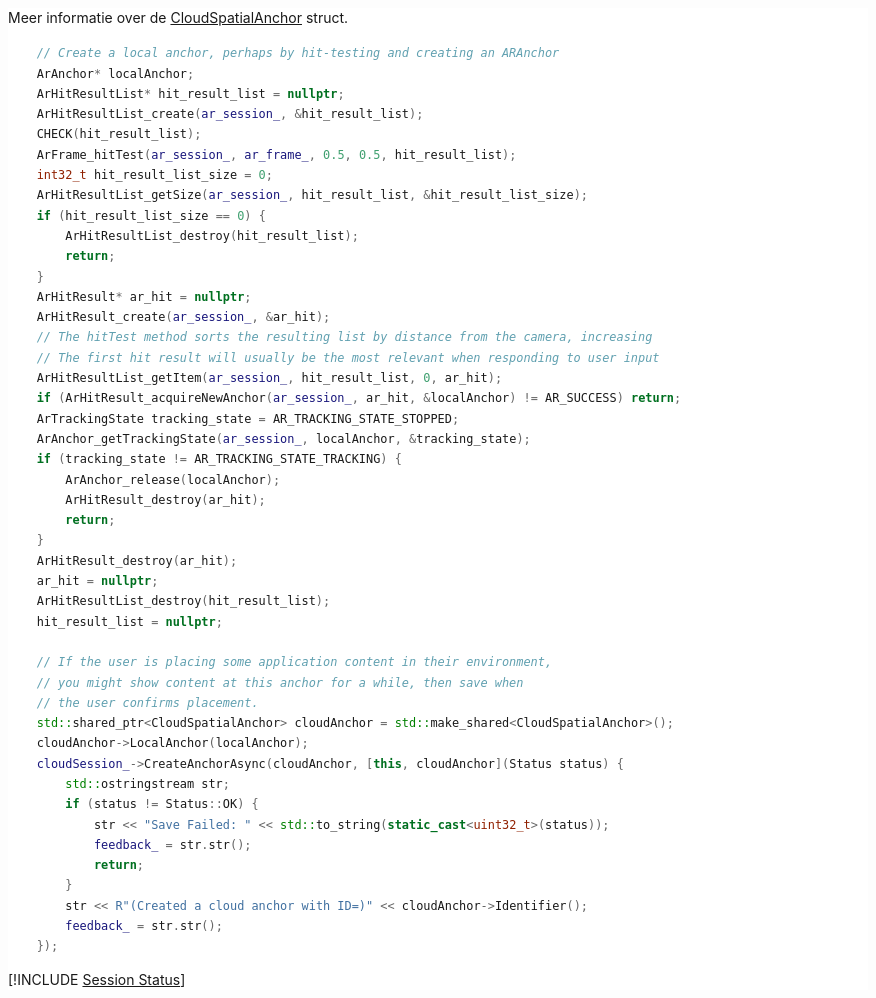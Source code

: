 Meer informatie over de [CloudSpatialAnchor](https://docs.microsoft.com/cpp/api/spatial-anchors/ndk/cloudspatialanchor) struct.

```cpp
    // Create a local anchor, perhaps by hit-testing and creating an ARAnchor
    ArAnchor* localAnchor;
    ArHitResultList* hit_result_list = nullptr;
    ArHitResultList_create(ar_session_, &hit_result_list);
    CHECK(hit_result_list);
    ArFrame_hitTest(ar_session_, ar_frame_, 0.5, 0.5, hit_result_list);
    int32_t hit_result_list_size = 0;
    ArHitResultList_getSize(ar_session_, hit_result_list, &hit_result_list_size);
    if (hit_result_list_size == 0) {
        ArHitResultList_destroy(hit_result_list);
        return;
    }
    ArHitResult* ar_hit = nullptr;
    ArHitResult_create(ar_session_, &ar_hit);
    // The hitTest method sorts the resulting list by distance from the camera, increasing
    // The first hit result will usually be the most relevant when responding to user input
    ArHitResultList_getItem(ar_session_, hit_result_list, 0, ar_hit);
    if (ArHitResult_acquireNewAnchor(ar_session_, ar_hit, &localAnchor) != AR_SUCCESS) return;
    ArTrackingState tracking_state = AR_TRACKING_STATE_STOPPED;
    ArAnchor_getTrackingState(ar_session_, localAnchor, &tracking_state);
    if (tracking_state != AR_TRACKING_STATE_TRACKING) {
        ArAnchor_release(localAnchor);
        ArHitResult_destroy(ar_hit);
        return;
    }
    ArHitResult_destroy(ar_hit);
    ar_hit = nullptr;
    ArHitResultList_destroy(hit_result_list);
    hit_result_list = nullptr;

    // If the user is placing some application content in their environment,
    // you might show content at this anchor for a while, then save when
    // the user confirms placement.
    std::shared_ptr<CloudSpatialAnchor> cloudAnchor = std::make_shared<CloudSpatialAnchor>();
    cloudAnchor->LocalAnchor(localAnchor);
    cloudSession_->CreateAnchorAsync(cloudAnchor, [this, cloudAnchor](Status status) {
        std::ostringstream str;
        if (status != Status::OK) {
            str << "Save Failed: " << std::to_string(static_cast<uint32_t>(status));
            feedback_ = str.str();
            return;
        }
        str << R"(Created a cloud anchor with ID=)" << cloudAnchor->Identifier();
        feedback_ = str.str();
    });
```

[!INCLUDE [Session Status](../../../includes/spatial-anchors-create-locate-anchors-session-status.md)]
